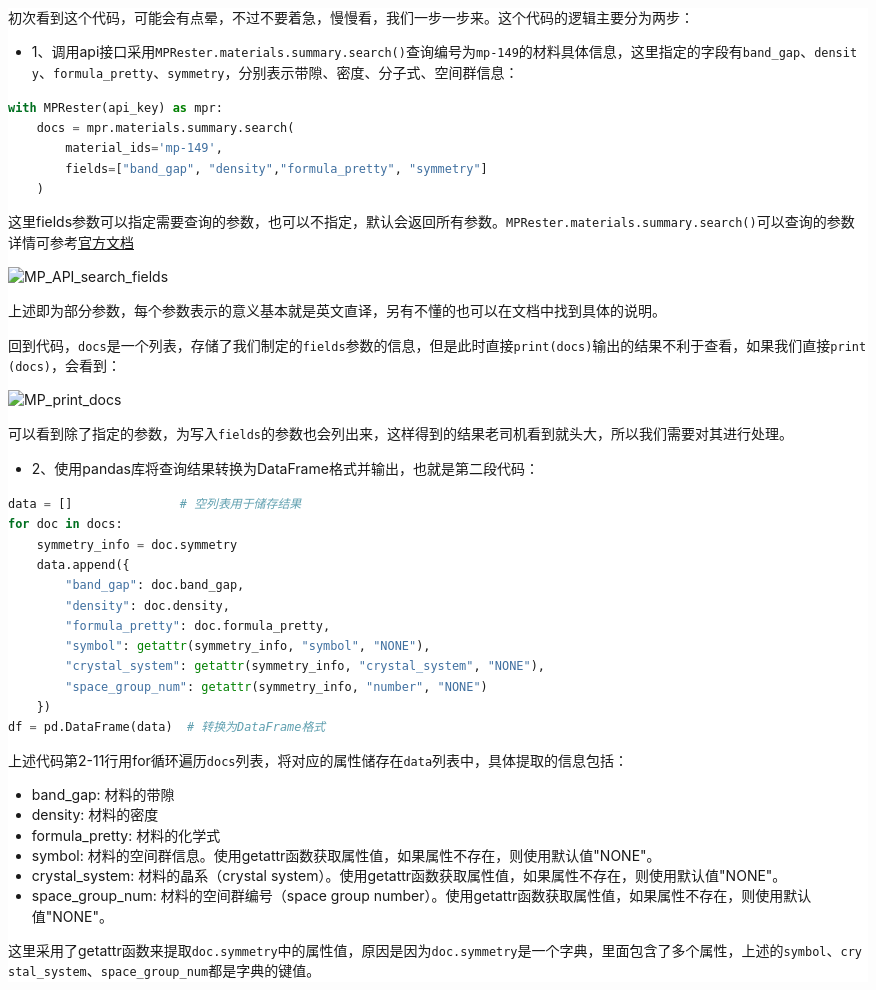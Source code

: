```python
```

初次看到这个代码，可能会有点晕，不过不要着急，慢慢看，我们一步一步来。这个代码的逻辑主要分为两步：

- 1、调用api接口采用`MPRester.materials.summary.search()`查询编号为`mp-149`的材料具体信息，这里指定的字段有`band_gap`、`density`、`formula_pretty`、`symmetry`，分别表示带隙、密度、分子式、空间群信息：

```python
with MPRester(api_key) as mpr:
    docs = mpr.materials.summary.search(
        material_ids='mp-149',
        fields=["band_gap", "density","formula_pretty", "symmetry"]
    )
```

这里fields参数可以指定需要查询的参数，也可以不指定，默认会返回所有参数。`MPRester.materials.summary.search()`可以查询的参数详情可参考[官方文档](https://materialsproject.github.io/api/_modules/mp_api/client/routes/materials/summary.html)

![MP_API_search_fields](/images/Learn_VASP_from_pymatgen/chap3/11_search_details.png)

上述即为部分参数，每个参数表示的意义基本就是英文直译，另有不懂的也可以在文档中找到具体的说明。

回到代码，`docs`是一个列表，存储了我们制定的`fields`参数的信息，但是此时直接`print(docs)`输出的结果不利于查看，如果我们直接`print(docs)`，会看到：

![MP_print_docs](/images/Learn_VASP_from_pymatgen/chap3/12_prindocs.png)

可以看到除了指定的参数，为写入`fields`的参数也会列出来，这样得到的结果老司机看到就头大，所以我们需要对其进行处理。

- 2、使用pandas库将查询结果转换为DataFrame格式并输出，也就是第二段代码：    

```python
data = []               # 空列表用于储存结果
for doc in docs:
    symmetry_info = doc.symmetry
    data.append({
        "band_gap": doc.band_gap,
        "density": doc.density,
        "formula_pretty": doc.formula_pretty,
        "symbol": getattr(symmetry_info, "symbol", "NONE"),
        "crystal_system": getattr(symmetry_info, "crystal_system", "NONE"),
        "space_group_num": getattr(symmetry_info, "number", "NONE")
    })
df = pd.DataFrame(data)  # 转换为DataFrame格式
```

上述代码第2-11行用for循环遍历`docs`列表，将对应的属性储存在`data`列表中，具体提取的信息包括：
- band_gap: 材料的带隙
- density: 材料的密度
- formula_pretty: 材料的化学式
- symbol: 材料的空间群信息。使用getattr函数获取属性值，如果属性不存在，则使用默认值"NONE"。
- crystal_system: 材料的晶系（crystal system）。使用getattr函数获取属性值，如果属性不存在，则使用默认值"NONE"。
- space_group_num: 材料的空间群编号（space group number）。使用getattr函数获取属性值，如果属性不存在，则使用默认值"NONE"。

这里采用了getattr函数来提取`doc.symmetry`中的属性值，原因是因为`doc.symmetry`是一个字典，里面包含了多个属性，上述的`symbol`、`crystal_system`、`space_group_num`都是字典的键值。
